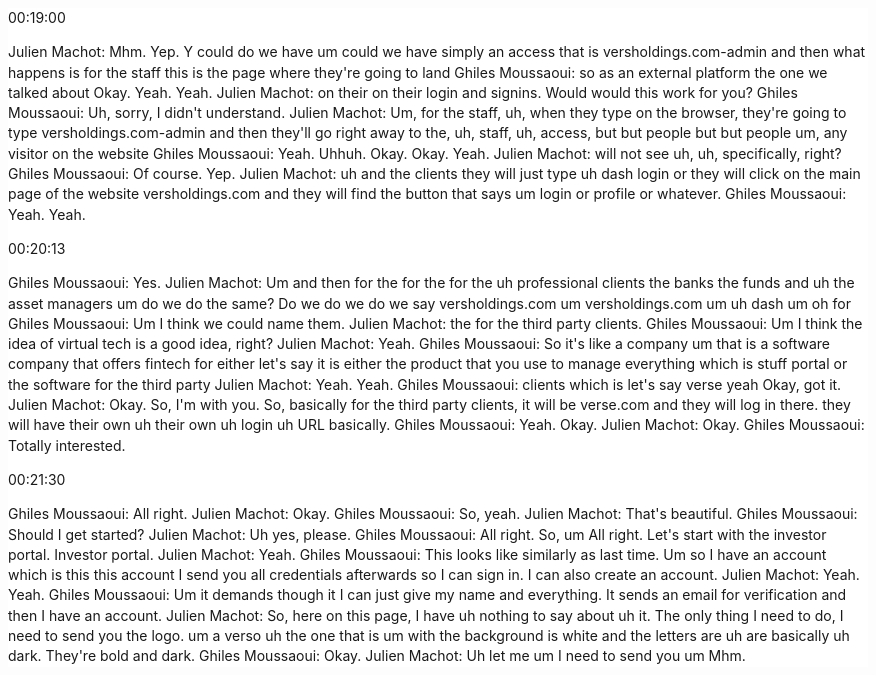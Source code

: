  
00:19:00
 
Julien Machot: Mhm. Yep. Y could do we have um could we have simply an access that is versholdings.com-admin and then what happens is for the staff this is the page where they're going to land
Ghiles Moussaoui: so as an external platform the one we talked about Okay. Yeah. Yeah.
Julien Machot: on their on their login and signins. Would would this work for you?
Ghiles Moussaoui: Uh, sorry, I didn't understand.
Julien Machot: Um, for the staff, uh, when they type on the browser, they're going to type versholdings.com-admin and then they'll go right away to the, uh, staff, uh, access, but but people but but people um, any visitor on the website
Ghiles Moussaoui: Yeah. Uhhuh. Okay. Okay. Yeah.
Julien Machot: will not see uh, uh, specifically, right?
Ghiles Moussaoui: Of course. Yep.
Julien Machot: uh and the clients they will just type uh dash login or they will click on the main page of the website versholdings.com and they will find the button that says um login or profile or whatever.
Ghiles Moussaoui: Yeah. Yeah.
 
 
00:20:13
 
Ghiles Moussaoui: Yes.
Julien Machot: Um and then for the for the for the uh professional clients the banks the funds and uh the asset managers um do we do the same? Do we do we do we say versholdings.com um versholdings.com um uh dash um oh for
Ghiles Moussaoui: Um I think we could name them.
Julien Machot: the for the third party clients.
Ghiles Moussaoui: Um I think the idea of virtual tech is a good idea, right?
Julien Machot: Yeah.
Ghiles Moussaoui: So it's like a company um that is a software company that offers fintech for either let's say it is either the product that you use to manage everything which is stuff portal or the software for the third party
Julien Machot: Yeah. Yeah.
Ghiles Moussaoui: clients which is let's say verse yeah Okay, got it.
Julien Machot: Okay. So, I'm with you. So, basically for the third party clients, it will be verse.com and they will log in there. they will have their own uh their own uh login uh URL basically.
Ghiles Moussaoui: Yeah. Okay.
Julien Machot: Okay.
Ghiles Moussaoui: Totally interested.
 
 
00:21:30
 
Ghiles Moussaoui: All right.
Julien Machot: Okay.
Ghiles Moussaoui: So, yeah.
Julien Machot: That's beautiful.
Ghiles Moussaoui: Should I get started?
Julien Machot: Uh yes, please.
Ghiles Moussaoui: All right. So, um All right. Let's start with the investor portal. Investor portal.
Julien Machot: Yeah.
Ghiles Moussaoui: This looks like similarly as last time. Um so I have an account which is this this account I send you all credentials afterwards so I can sign in. I can also create an account.
Julien Machot: Yeah. Yeah.
Ghiles Moussaoui: Um it demands though it I can just give my name and everything. It sends an email for verification and then I have an account.
Julien Machot: So, here on this page, I have uh nothing to say about uh it. The only thing I need to do, I need to send you the logo. um a verso uh the one that is um with the background is white and the letters are uh are basically uh dark. They're bold and dark.
Ghiles Moussaoui: Okay.
Julien Machot: Uh let me um I need to send you um Mhm.
 